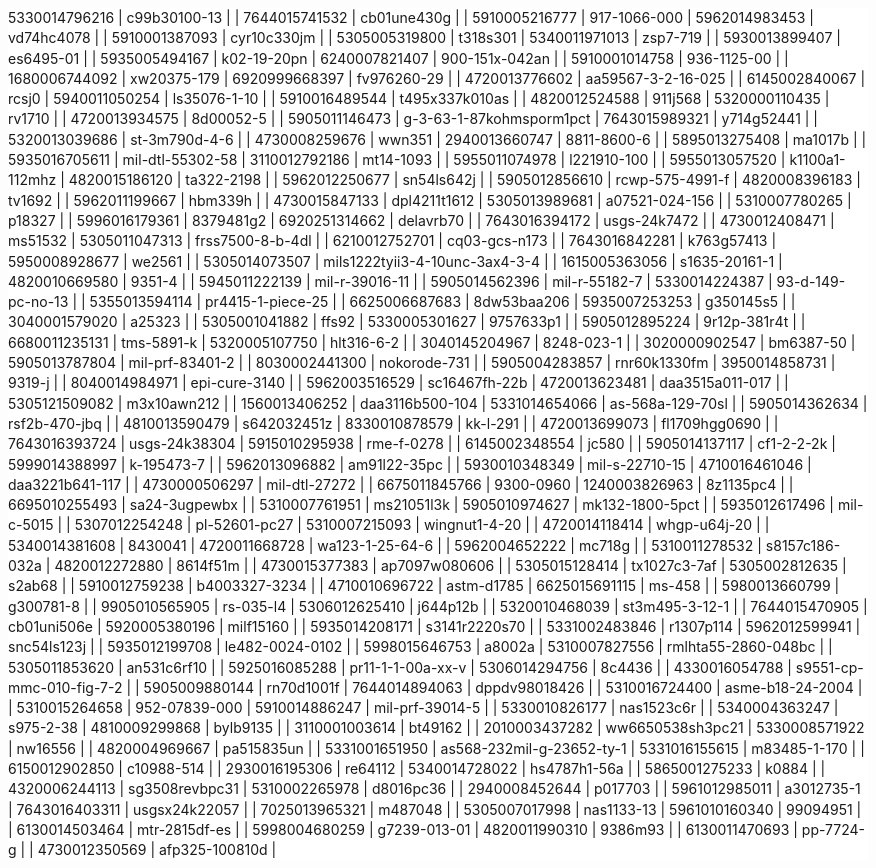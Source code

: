 5330014796216 | c99b30100-13 |  | 7644015741532 | cb01une430g |  | 5910005216777 | 917-1066-000 | 
5962014983453 | vd74hc4078 |  | 5910001387093 | cyr10c330jm |  | 5305005319800 | t318s301 | 
5340011971013 | zsp7-719 |  | 5930013899407 | es6495-01 |  | 5935005494167 | k02-19-20pn | 
6240007821407 | 900-151x-042an |  | 5910001014758 | 936-1125-00 |  | 1680006744092 | xw20375-179 | 
6920999668397 | fv976260-29 |  | 4720013776602 | aa59567-3-2-16-025 |  | 6145002840067 | rcsj0 | 
5940011050254 | ls35076-1-10 |  | 5910016489544 | t495x337k010as |  | 4820012524588 | 911j568 | 
5320000110435 | rv1710 |  | 4720013934575 | 8d00052-5 |  | 5905011146473 | g-3-63-1-87kohmsporm1pct | 
7643015989321 | y714g52441 |  | 5320013039686 | st-3m790d-4-6 |  | 4730008259676 | wwn351 | 
2940013660747 | 8811-8600-6 |  | 5895013275408 | ma1017b |  | 5935016705611 | mil-dtl-55302-58 | 
3110012792186 | mt14-1093 |  | 5955011074978 | l221910-100 |  | 5955013057520 | k1100a1-112mhz | 
4820015186120 | ta322-2198 |  | 5962012250677 | sn54ls642j |  | 5905012856610 | rcwp-575-4991-f | 
4820008396183 | tv1692 |  | 5962011199667 | hbm339h |  | 4730015847133 | dpl4211t1612 | 
5305013989681 | a07521-024-156 |  | 5310007780265 | p18327 |  | 5996016179361 | 8379481g2 | 
6920251314662 | delavrb70 |  | 7643016394172 | usgs-24k7472 |  | 4730012408471 | ms51532 | 
5305011047313 | frss7500-8-b-4dl |  | 6210012752701 | cq03-gcs-n173 |  | 7643016842281 | k763g57413 | 
5950008928677 | we2561 |  | 5305014073507 | mils1222tyii3-4-10unc-3ax4-3-4 |  | 1615005363056 | s1635-20161-1 | 
4820010669580 | 9351-4 |  | 5945011222139 | mil-r-39016-11 |  | 5905014562396 | mil-r-55182-7 | 
5330014224387 | 93-d-149-pc-no-13 |  | 5355013594114 | pr4415-1-piece-25 |  | 6625006687683 | 8dw53baa206 | 
5935007253253 | g350145s5 |  | 3040001579020 | a25323 |  | 5305001041882 | ffs92 | 
5330005301627 | 9757633p1 |  | 5905012895224 | 9r12p-381r4t |  | 6680011235131 | tms-5891-k | 
5320005107750 | hlt316-6-2 |  | 3040145204967 | 8248-023-1 |  | 3020000902547 | bm6387-50 | 
5905013787804 | mil-prf-83401-2 |  | 8030002441300 | nokorode-731 |  | 5905004283857 | rnr60k1330fm | 
3950014858731 | 9319-j |  | 8040014984971 | epi-cure-3140 |  | 5962003516529 | sc16467fh-22b | 
4720013623481 | daa3515a011-017 |  | 5305121509082 | m3x10awn212 |  | 1560013406252 | daa3116b500-104 | 
5331014654066 | as-568a-129-70sl |  | 5905014362634 | rsf2b-470-jbq |  | 4810013590479 | s642032451z | 
8330010878579 | kk-l-291 |  | 4720013699073 | fl1709hgg0690 |  | 7643016393724 | usgs-24k38304 | 
5915010295938 | rme-f-0278 |  | 6145002348554 | jc580 |  | 5905014137117 | cf1-2-2-2k | 
5999014388997 | k-195473-7 |  | 5962013096882 | am91l22-35pc |  | 5930010348349 | mil-s-22710-15 | 
4710016461046 | daa3221b641-117 |  | 4730000506297 | mil-dtl-27272 |  | 6675011845766 | 9300-0960 | 
1240003826963 | 8z1135pc4 |  | 6695010255493 | sa24-3ugpewbx |  | 5310007761951 | ms21051l3k | 
5905010974627 | mk132-1800-5pct |  | 5935012617496 | mil-c-5015 |  | 5307012254248 | pl-52601-pc27 | 
5310007215093 | wingnut1-4-20 |  | 4720014118414 | whgp-u64j-20 |  | 5340014381608 | 8430041 | 
4720011668728 | wa123-1-25-64-6 |  | 5962004652222 | mc718g |  | 5310011278532 | s8157c186-032a | 
4820012272880 | 8614f51m |  | 4730015377383 | ap7097w080606 |  | 5305015128414 | tx1027c3-7af | 
5305002812635 | s2ab68 |  | 5910012759238 | b4003327-3234 |  | 4710010696722 | astm-d1785 | 
6625015691115 | ms-458 |  | 5980013660799 | g300781-8 |  | 9905010565905 | rs-035-l4 | 
5306012625410 | j644p12b |  | 5320010468039 | st3m495-3-12-1 |  | 7644015470905 | cb01uni506e | 
5920005380196 | milf15160 |  | 5935014208171 | s3141r2220s70 |  | 5331002483846 | r1307p114 | 
5962012599941 | snc54ls123j |  | 5935012199708 | le482-0024-0102 |  | 5998015646753 | a8002a | 
5310007827556 | rmlhta55-2860-048bc |  | 5305011853620 | an531c6rf10 |  | 5925016085288 | pr11-1-1-00a-xx-v | 
5306014294756 | 8c4436 |  | 4330016054788 | s9551-cp-mmc-010-fig-7-2 |  | 5905009880144 | rn70d1001f | 
7644014894063 | dppdv98018426 |  | 5310016724400 | asme-b18-24-2004 |  | 5310015264658 | 952-07839-000 | 
5910014886247 | mil-prf-39014-5 |  | 5330010826177 | nas1523c6r |  | 5340004363247 | s975-2-38 | 
4810009299868 | bylb9135 |  | 3110001003614 | bt49162 |  | 2010003437282 | ww6650538sh3pc21 | 
5330008571922 | nw16556 |  | 4820004969667 | pa515835un |  | 5331001651950 | as568-232mil-g-23652-ty-1 | 
5331016155615 | m83485-1-170 |  | 6150012902850 | c10988-514 |  | 2930016195306 | re64112 | 
5340014728022 | hs4787h1-56a |  | 5865001275233 | k0884 |  | 4320006244113 | sg3508revbpc31 | 
5310002265978 | d8016pc36 |  | 2940008452644 | p017703 |  | 5961012985011 | a3012735-1 | 
7643016403311 | usgsx24k22057 |  | 7025013965321 | m487048 |  | 5305007017998 | nas1133-13 | 
5961010160340 | 99094951 |  | 6130014503464 | mtr-2815df-es |  | 5998004680259 | g7239-013-01 | 
4820011990310 | 9386m93 |  | 6130011470693 | pp-7724-g |  | 4730012350569 | afp325-100810d | 
